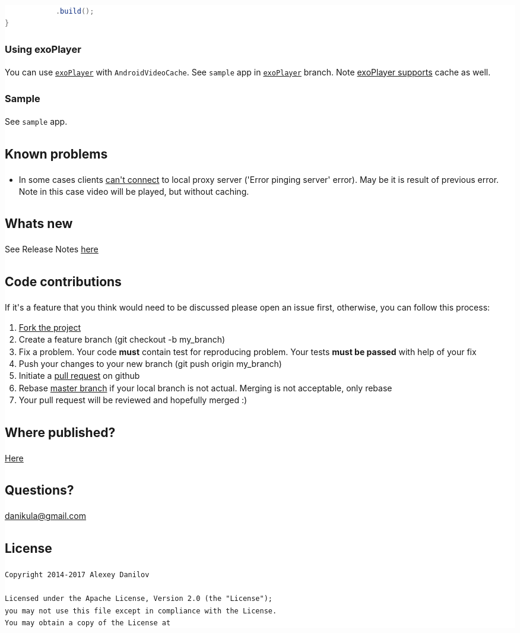 ``` java
            .build();
}

```

### Using exoPlayer
You can use [`exoPlayer`](https://google.github.io/ExoPlayer/) with `AndroidVideoCache`. See `sample` app in [`exoPlayer`](https://github.com/danikula/AndroidVideoCache/tree/exoPlayer) branch. Note [exoPlayer supports](https://github.com/google/ExoPlayer/commit/bd7be1b5e7cc41a59ebbc348d394820fc857db92) cache as well.  

### Sample
See `sample` app.

## Known problems
- In some cases clients [can't connect](https://github.com/danikula/AndroidVideoCache/issues/134) to local proxy server ('Error pinging server' error). May be it is result of previous error. Note in this case video will be played, but without caching.

## Whats new
See Release Notes [here](https://github.com/danikula/AndroidVideoCache/releases)

## Code contributions
If it's a feature that you think would need to be discussed please open an issue first, otherwise, you can follow this process:

1. [Fork the project](http://help.github.com/fork-a-repo/)
2. Create a feature branch (git checkout -b my_branch)
3. Fix a problem. Your code **must** contain test for reproducing problem. Your tests **must be passed** with help of your fix
4. Push your changes to your new branch (git push origin my_branch)
5. Initiate a [pull request](http://help.github.com/send-pull-requests/) on github
6. Rebase [master branch](https://github.com/danikula/AndroidVideoCache) if your local branch is not actual. Merging is not acceptable, only rebase
6. Your pull request will be reviewed and hopefully merged :)

## Where published?
[Here](https://bintray.com/alexeydanilov/maven/videocache/view)

## Questions?
[danikula@gmail.com](mailto:danikula@gmail.com)

## License

    Copyright 2014-2017 Alexey Danilov

    Licensed under the Apache License, Version 2.0 (the "License");
    you may not use this file except in compliance with the License.
    You may obtain a copy of the License at
